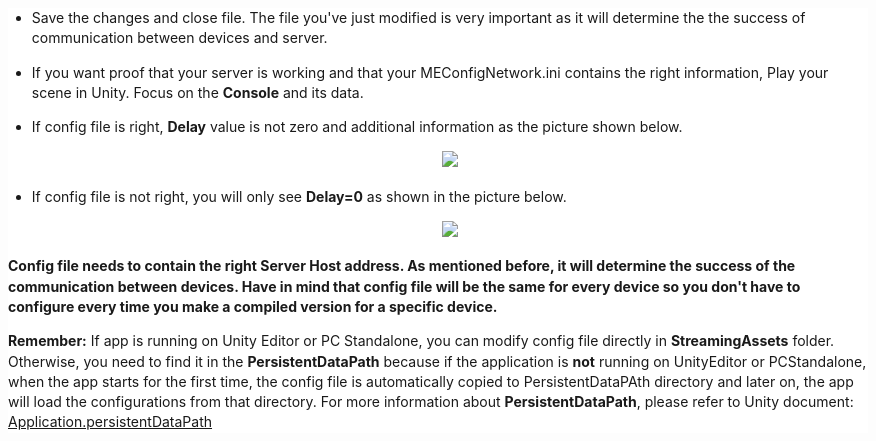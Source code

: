 - Save the changes and close file.
  The file you've just modified is very important as it will
  determine the the success of communication between devices
  and server.

- If you want proof that your server is working and that your
  MEConfigNetwork.ini contains the right information, Play your 
  scene in Unity. 
  Focus on the **Console** and its data. 
- If config file is right, **Delay** value is not zero and additional
  information as the picture shown below. 
  <p align="center">
  <img src="https://user-images.githubusercontent.com/26377727/31700699-badde2bc-b3fd-11e7-87d5-22a41623f5c2.png" width="600">
  </p>

- If config file is not right, you will only see **Delay=0** as 
  shown in the picture below. 
  <p align="center">
  <img src="https://user-images.githubusercontent.com/26377727/31700702-be224c74-b3fd-11e7-8e87-c4fba0d3e12a.png" width="400">
  </p>

**Config file needs to contain the right Server Host address. As
mentioned before, it will determine the success of the communication
between devices. Have in mind that config file will be the same for 
every device so you don't have to configure every time you make a 
compiled version for a specific device.**

**Remember:** 
If app is running on Unity Editor or PC Standalone, you can modify config file directly in **StreamingAssets** folder. Otherwise, you need to find it in the **PersistentDataPath** because if the application is **not** running on UnityEditor or PCStandalone, when the app starts for the first time, the config file is automatically copied to PersistentDataPAth directory and later on, the app will load the configurations from that directory. For more information about **PersistentDataPath**, please refer to Unity document: [Application.persistentDataPath](https://docs.unity3d.com/ScriptReference/Application-persistentDataPath.html)



